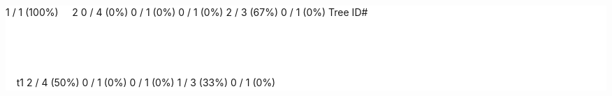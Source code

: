 </td>
<td headers="stat_5" class="gt_row gt_center">
1 / 1 (100%)
</td>
</tr>
<tr>
<td headers="label" class="gt_row gt_left">
    2
</td>
<td headers="stat_1" class="gt_row gt_center">
0 / 4 (0%)
</td>
<td headers="stat_2" class="gt_row gt_center">
0 / 1 (0%)
</td>
<td headers="stat_3" class="gt_row gt_center">
0 / 1 (0%)
</td>
<td headers="stat_4" class="gt_row gt_center">
2 / 3 (67%)
</td>
<td headers="stat_5" class="gt_row gt_center">
0 / 1 (0%)
</td>
</tr>
<tr>
<td headers="label" class="gt_row gt_left">
Tree ID#
</td>
<td headers="stat_1" class="gt_row gt_center">
<br />
</td>
<td headers="stat_2" class="gt_row gt_center">
<br />
</td>
<td headers="stat_3" class="gt_row gt_center">
<br />
</td>
<td headers="stat_4" class="gt_row gt_center">
<br />
</td>
<td headers="stat_5" class="gt_row gt_center">
<br />
</td>
</tr>
<tr>
<td headers="label" class="gt_row gt_left">
    t1
</td>
<td headers="stat_1" class="gt_row gt_center">
2 / 4 (50%)
</td>
<td headers="stat_2" class="gt_row gt_center">
0 / 1 (0%)
</td>
<td headers="stat_3" class="gt_row gt_center">
0 / 1 (0%)
</td>
<td headers="stat_4" class="gt_row gt_center">
1 / 3 (33%)
</td>
<td headers="stat_5" class="gt_row gt_center">
0 / 1 (0%)
</td>